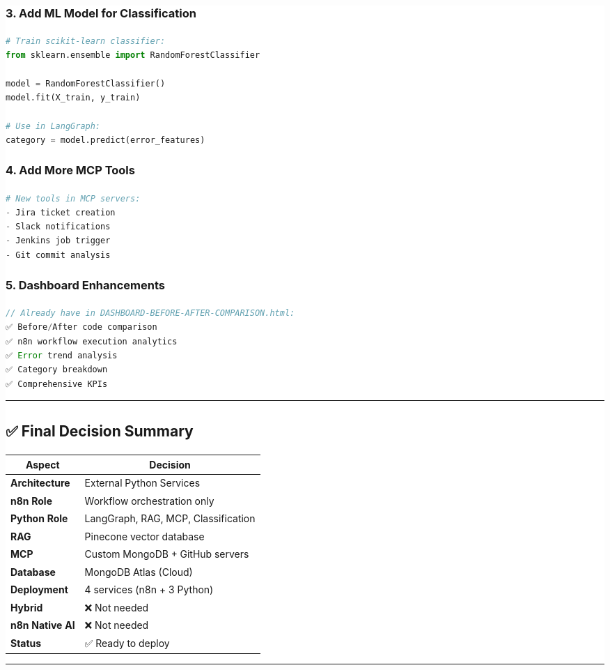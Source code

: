 ### **3. Add ML Model for Classification**
```python
# Train scikit-learn classifier:
from sklearn.ensemble import RandomForestClassifier

model = RandomForestClassifier()
model.fit(X_train, y_train)

# Use in LangGraph:
category = model.predict(error_features)
```

### **4. Add More MCP Tools**
```python
# New tools in MCP servers:
- Jira ticket creation
- Slack notifications
- Jenkins job trigger
- Git commit analysis
```

### **5. Dashboard Enhancements**
```javascript
// Already have in DASHBOARD-BEFORE-AFTER-COMPARISON.html:
✅ Before/After code comparison
✅ n8n workflow execution analytics
✅ Error trend analysis
✅ Category breakdown
✅ Comprehensive KPIs
```

---

## ✅ Final Decision Summary

| Aspect | Decision |
|--------|----------|
| **Architecture** | External Python Services |
| **n8n Role** | Workflow orchestration only |
| **Python Role** | LangGraph, RAG, MCP, Classification |
| **RAG** | Pinecone vector database |
| **MCP** | Custom MongoDB + GitHub servers |
| **Database** | MongoDB Atlas (Cloud) |
| **Deployment** | 4 services (n8n + 3 Python) |
| **Hybrid** | ❌ Not needed |
| **n8n Native AI** | ❌ Not needed |
| **Status** | ✅ Ready to deploy |

---